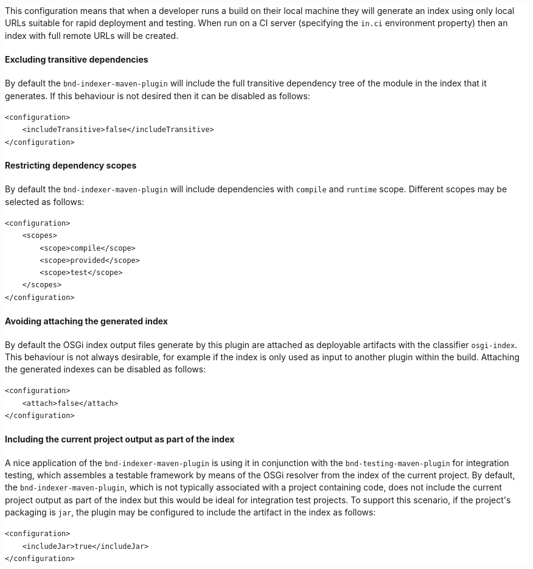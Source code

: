 This configuration means that when a developer runs a build on their local
machine they will generate an index using only local URLs suitable for rapid
deployment and testing. When run on a CI server (specifying the `in.ci`
environment property) then an index with full remote URLs will be created.

#### Excluding transitive dependencies

By default the `bnd-indexer-maven-plugin` will include the full transitive
dependency tree of the module in the index that it generates. If this
behaviour is not desired then it can be disabled as follows:

    <configuration>
        <includeTransitive>false</includeTransitive>
    </configuration>
    
#### Restricting dependency scopes

By default the `bnd-indexer-maven-plugin` will include dependencies with 
`compile` and `runtime` scope. Different scopes may be selected as follows:

    <configuration>
        <scopes>
            <scope>compile</scope>
            <scope>provided</scope>
            <scope>test</scope>
        </scopes>
    </configuration>

#### Avoiding attaching the generated index

By default the OSGi index output files generate by this plugin are attached as deployable 
artifacts with the classifier `osgi-index`. This behaviour is not always desirable, for
example if the index is only used as input to another plugin within the build. Attaching
the generated indexes can be disabled as follows:

    <configuration>
        <attach>false</attach>
    </configuration>


#### Including the current project output as part of the index

A nice application of the `bnd-indexer-maven-plugin` is using it in conjunction with the
`bnd-testing-maven-plugin` for integration testing, which assembles a testable framework
by means of the OSGi resolver from the index of the current project. By default, the
`bnd-indexer-maven-plugin`, which is not typically associated with a project containing
code, does not include the current project output as part of the index but this would
be ideal for integration test projects. To support this scenario, if the project's
packaging is `jar`, the plugin may be configured to include the artifact in the index
as follows:

    <configuration>
        <includeJar>true</includeJar>
    </configuration>

